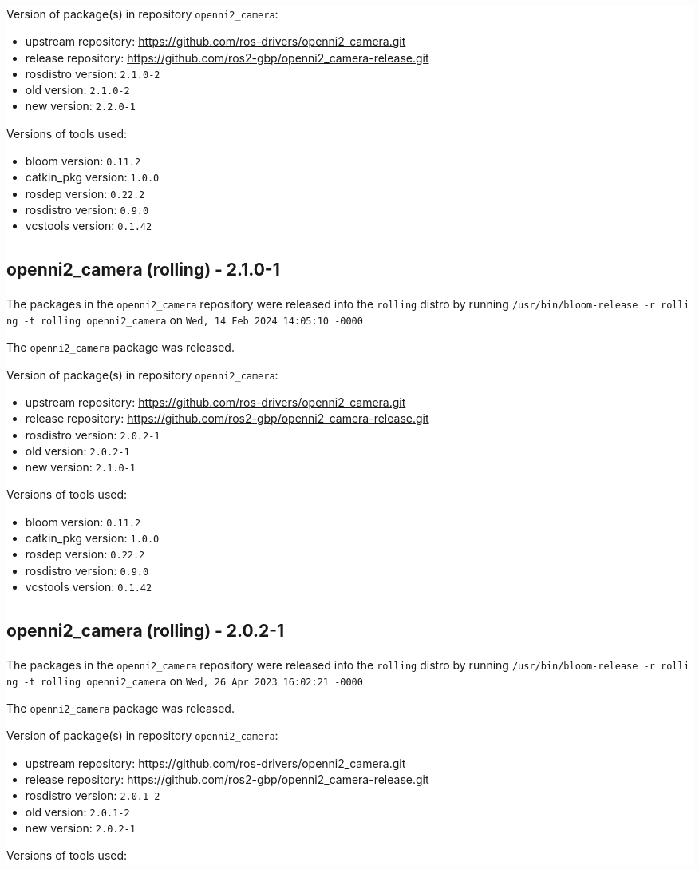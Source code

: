 Version of package(s) in repository `openni2_camera`:

- upstream repository: https://github.com/ros-drivers/openni2_camera.git
- release repository: https://github.com/ros2-gbp/openni2_camera-release.git
- rosdistro version: `2.1.0-2`
- old version: `2.1.0-2`
- new version: `2.2.0-1`

Versions of tools used:

- bloom version: `0.11.2`
- catkin_pkg version: `1.0.0`
- rosdep version: `0.22.2`
- rosdistro version: `0.9.0`
- vcstools version: `0.1.42`


## openni2_camera (rolling) - 2.1.0-1

The packages in the `openni2_camera` repository were released into the `rolling` distro by running `/usr/bin/bloom-release -r rolling -t rolling openni2_camera` on `Wed, 14 Feb 2024 14:05:10 -0000`

The `openni2_camera` package was released.

Version of package(s) in repository `openni2_camera`:

- upstream repository: https://github.com/ros-drivers/openni2_camera.git
- release repository: https://github.com/ros2-gbp/openni2_camera-release.git
- rosdistro version: `2.0.2-1`
- old version: `2.0.2-1`
- new version: `2.1.0-1`

Versions of tools used:

- bloom version: `0.11.2`
- catkin_pkg version: `1.0.0`
- rosdep version: `0.22.2`
- rosdistro version: `0.9.0`
- vcstools version: `0.1.42`


## openni2_camera (rolling) - 2.0.2-1

The packages in the `openni2_camera` repository were released into the `rolling` distro by running `/usr/bin/bloom-release -r rolling -t rolling openni2_camera` on `Wed, 26 Apr 2023 16:02:21 -0000`

The `openni2_camera` package was released.

Version of package(s) in repository `openni2_camera`:

- upstream repository: https://github.com/ros-drivers/openni2_camera.git
- release repository: https://github.com/ros2-gbp/openni2_camera-release.git
- rosdistro version: `2.0.1-2`
- old version: `2.0.1-2`
- new version: `2.0.2-1`

Versions of tools used:
